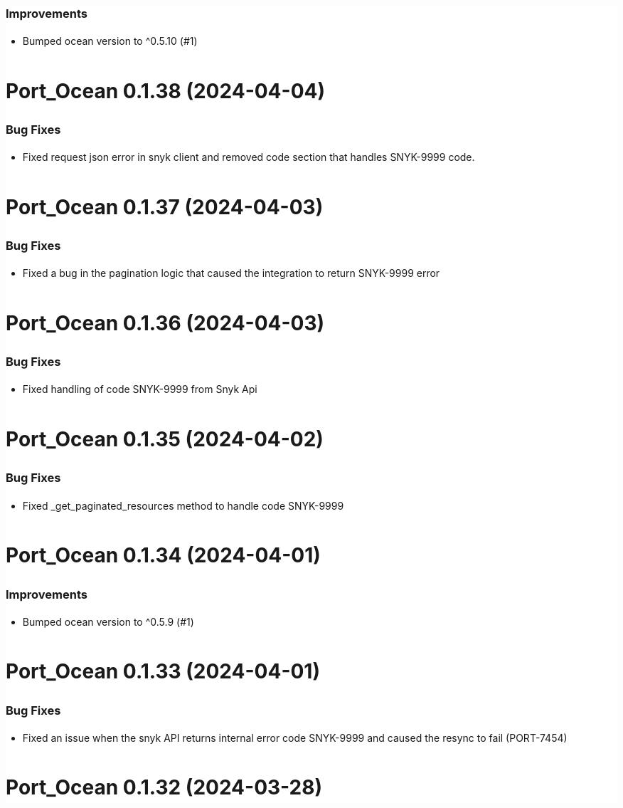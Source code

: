 ### Improvements

- Bumped ocean version to ^0.5.10 (#1)


# Port_Ocean 0.1.38 (2024-04-04)

### Bug Fixes

- Fixed request json error in snyk client and removed code section that handles SNYK-9999 code.


# Port_Ocean 0.1.37 (2024-04-03)

### Bug Fixes

- Fixed a bug in the pagination logic that caused the integration to return SNYK-9999 error


# Port_Ocean 0.1.36 (2024-04-03)

### Bug Fixes

- Fixed handling of code SNYK-9999 from Snyk Api


# Port_Ocean 0.1.35 (2024-04-02)

### Bug Fixes

- Fixed _get_paginated_resources method to handle code SNYK-9999


# Port_Ocean 0.1.34 (2024-04-01)

### Improvements

- Bumped ocean version to ^0.5.9 (#1)


# Port_Ocean 0.1.33 (2024-04-01)

### Bug Fixes

- Fixed an issue when the snyk API returns internal error code SNYK-9999 and caused the resync to fail (PORT-7454)


# Port_Ocean 0.1.32 (2024-03-28)
